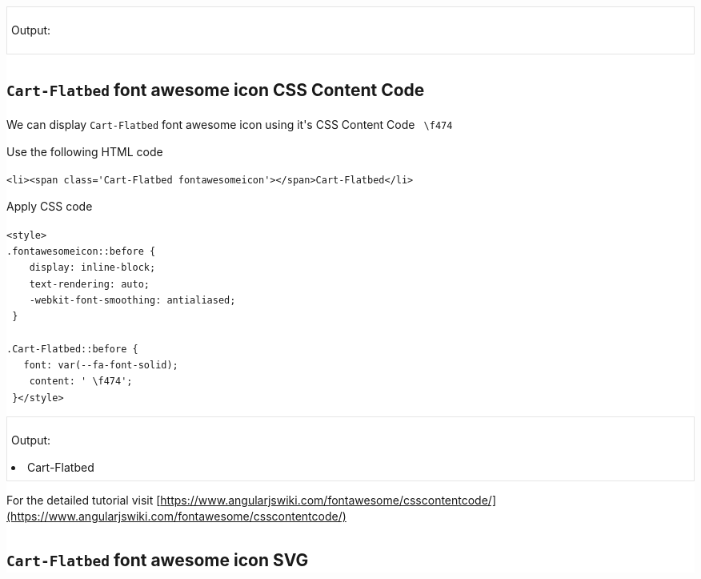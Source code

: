 <div style='border:1px solid rgba(0,0,0,.1);margin-bottom:10px;padding:5px;'>
<p>Output:</p>


<i class='fas fa-cart-flatbed'></i>

</div>


## `Cart-Flatbed` font awesome icon CSS Content Code 

We can display `Cart-Flatbed` font awesome icon using it's CSS Content Code ` \f474` 

Use the following HTML code 

```
<li><span class='Cart-Flatbed fontawesomeicon'></span>Cart-Flatbed</li>
```

Apply CSS code 

```
<style> 
.fontawesomeicon::before {
    display: inline-block;
    text-rendering: auto;
    -webkit-font-smoothing: antialiased;
 }

.Cart-Flatbed::before {
   font: var(--fa-font-solid);
    content: ' \f474';
 }</style>
```

<div style='border:1px solid rgba(0,0,0,.1);margin-bottom:10px;padding:5px;'>
<p>Output:</p>
<style> 
.fontawesomeicon::before {
    display: inline-block;
    text-rendering: auto;
    -webkit-font-smoothing: antialiased;
 }

.Cart-Flatbed::before {
   font: var(--fa-font-solid);
    content: ' \f474';
 }</style>

<li><span class='Cart-Flatbed fontawesomeicon'></span>Cart-Flatbed</li>
</div>

For the detailed tutorial visit
[https://www.angularjswiki.com/fontawesome/csscontentcode/](https://www.angularjswiki.com/fontawesome/csscontentcode/)

## `Cart-Flatbed` font awesome icon SVG 
